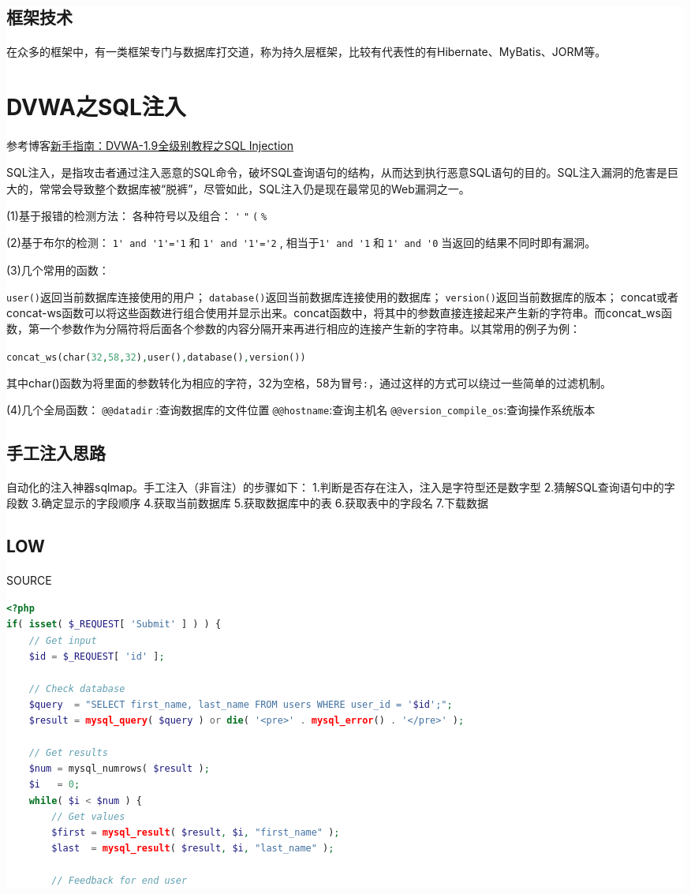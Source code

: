 ## 框架技术 ##
在众多的框架中，有一类框架专门与数据库打交道，称为持久层框架，比较有代表性的有Hibernate、MyBatis、JORM等。
# DVWA之SQL注入 #
参考博客[新手指南：DVWA-1.9全级别教程之SQL Injection ](www.freebuf.com/articles/web/120747.html)

SQL注入，是指攻击者通过注入恶意的SQL命令，破坏SQL查询语句的结构，从而达到执行恶意SQL语句的目的。SQL注入漏洞的危害是巨大的，常常会导致整个数据库被“脱裤”，尽管如此，SQL注入仍是现在最常见的Web漏洞之一。

(1)基于报错的检测方法：
各种符号以及组合： `'` `"` `(`  `%` 

(2)基于布尔的检测：
`1' and '1'='1` 和 `1' and '1'='2` , 相当于`1' and '1` 和 `1' and '0`
当返回的结果不同时即有漏洞。

(3)几个常用的函数：

`user()`返回当前数据库连接使用的用户；
`database()`返回当前数据库连接使用的数据库；
`version()`返回当前数据库的版本；
concat或者concat-ws函数可以将这些函数进行组合使用并显示出来。concat函数中，将其中的参数直接连接起来产生新的字符串。而concat_ws函数，第一个参数作为分隔符将后面各个参数的内容分隔开来再进行相应的连接产生新的字符串。以其常用的例子为例：
```php
concat_ws(char(32,58,32),user(),database(),version())
```
其中char()函数为将里面的参数转化为相应的字符，32为空格，58为冒号`:`，通过这样的方式可以绕过一些简单的过滤机制。

(4)几个全局函数：
`@@datadir` :查询数据库的文件位置
`@@hostname`:查询主机名
`@@version_compile_os`:查询操作系统版本

## 手工注入思路 ##
自动化的注入神器sqlmap。手工注入（非盲注）的步骤如下：
	    1.判断是否存在注入，注入是字符型还是数字型
	    2.猜解SQL查询语句中的字段数
	    3.确定显示的字段顺序
	    4.获取当前数据库
	    5.获取数据库中的表
	    6.获取表中的字段名
	    7.下载数据
## LOW ##
SOURCE
```php
<?php
if( isset( $_REQUEST[ 'Submit' ] ) ) {
    // Get input
    $id = $_REQUEST[ 'id' ];

    // Check database
    $query  = "SELECT first_name, last_name FROM users WHERE user_id = '$id';";
    $result = mysql_query( $query ) or die( '<pre>' . mysql_error() . '</pre>' );

    // Get results
    $num = mysql_numrows( $result );
    $i   = 0;
    while( $i < $num ) {
        // Get values
        $first = mysql_result( $result, $i, "first_name" );
        $last  = mysql_result( $result, $i, "last_name" );

        // Feedback for end user
```